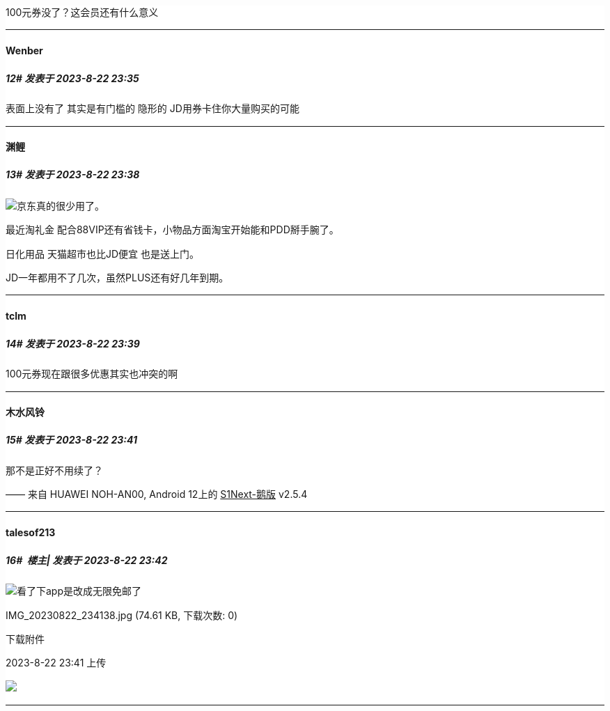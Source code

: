 100元券没了？这会员还有什么意义

*****

####  Wenber  
##### 12#       发表于 2023-8-22 23:35

表面上没有了 其实是有门槛的 隐形的 JD用券卡住你大量购买的可能 

*****

####  渊鲤  
##### 13#       发表于 2023-8-22 23:38

<img src="https://static.saraba1st.com/image/smiley/face2017/049.png" referrerpolicy="no-referrer">京东真的很少用了。

最近淘礼金 配合88VIP还有省钱卡，小物品方面淘宝开始能和PDD掰手腕了。

日化用品 天猫超市也比JD便宜 也是送上门。

JD一年都用不了几次，虽然PLUS还有好几年到期。

*****

####  tclm  
##### 14#       发表于 2023-8-22 23:39

100元券现在跟很多优惠其实也冲突的啊

*****

####  木水风铃  
##### 15#       发表于 2023-8-22 23:41

那不是正好不用续了？

—— 来自 HUAWEI NOH-AN00, Android 12上的 [S1Next-鹅版](https://github.com/ykrank/S1-Next/releases) v2.5.4

*****

####  talesof213  
##### 16#         楼主| 发表于 2023-8-22 23:42

<img src="https://static.saraba1st.com/image/smiley/face2017/117.png" referrerpolicy="no-referrer">看了下app是改成无限免邮了

IMG_20230822_234138.jpg
(74.61 KB, 下载次数: 0)

下载附件

2023-8-22 23:41 上传

<img src="https://img.saraba1st.com/forum/202308/22/234156bjs95j5us8w5wwhj.jpg" referrerpolicy="no-referrer">

*****
